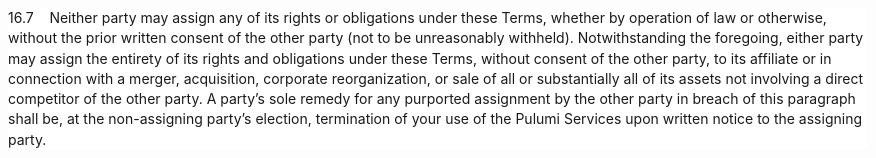 <p>16.7&nbsp;&nbsp;&nbsp;&nbsp;Neither party may assign any of its rights or obligations under these Terms, whether by operation of law or otherwise, without the prior written consent of the other party (not to be unreasonably withheld). Notwithstanding the foregoing, either party may assign the entirety of its rights and obligations under these Terms, without consent of the other party, to its affiliate or in connection with a merger, acquisition, corporate reorganization, or sale of all or substantially all of its assets not involving a direct competitor of the other party. A party’s sole remedy for any purported assignment by the other party in breach of this paragraph shall be, at the non-assigning party’s election, termination of your use of the Pulumi Services upon written notice to the assigning party.</p>
